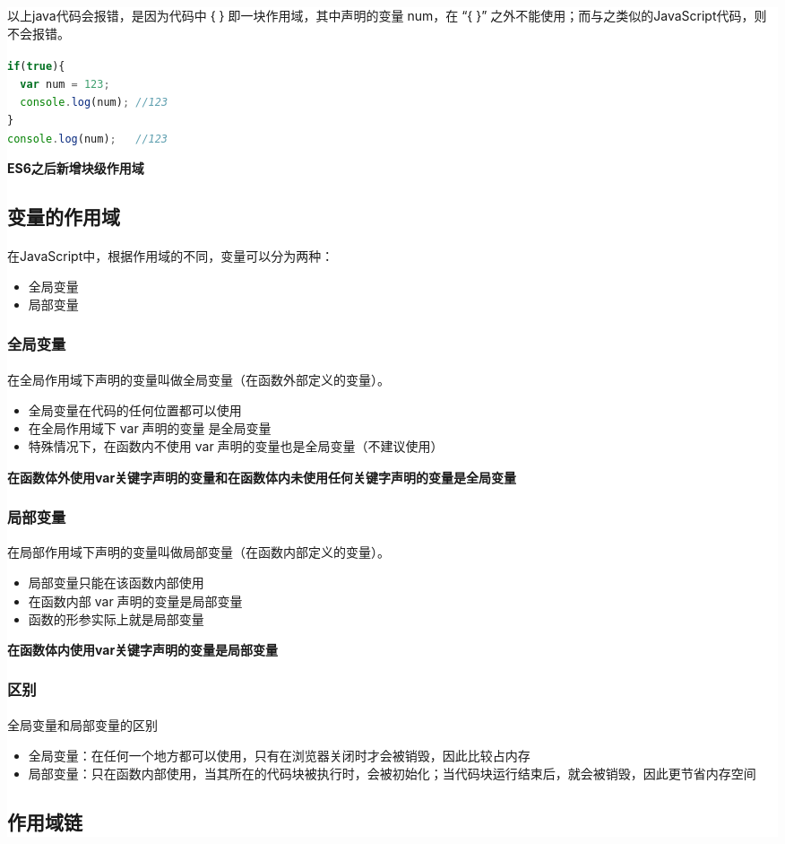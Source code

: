 以上java代码会报错，是因为代码中 { } 即一块作用域，其中声明的变量 num，在 “{ }” 之外不能使用；而与之类似的JavaScript代码，则不会报错。

```js
if(true){
  var num = 123;
  console.log(num); //123
}
console.log(num);   //123
```

**ES6之后新增块级作用域**



## 变量的作用域

在JavaScript中，根据作用域的不同，变量可以分为两种：

- 全局变量
- 局部变量



### 全局变量

在全局作用域下声明的变量叫做全局变量（在函数外部定义的变量）。

- 全局变量在代码的任何位置都可以使用
- 在全局作用域下 var 声明的变量 是全局变量
- 特殊情况下，在函数内不使用 var 声明的变量也是全局变量（不建议使用）



**在函数体外使用var关键字声明的变量和在函数体内未使用任何关键字声明的变量是全局变量**



### 局部变量

在局部作用域下声明的变量叫做局部变量（在函数内部定义的变量）。

- 局部变量只能在该函数内部使用
- 在函数内部 var 声明的变量是局部变量
- 函数的形参实际上就是局部变量



**在函数体内使用var关键字声明的变量是局部变量**



### 区别

全局变量和局部变量的区别

- 全局变量：在任何一个地方都可以使用，只有在浏览器关闭时才会被销毁，因此比较占内存
- 局部变量：只在函数内部使用，当其所在的代码块被执行时，会被初始化；当代码块运行结束后，就会被销毁，因此更节省内存空间



## 作用域链
